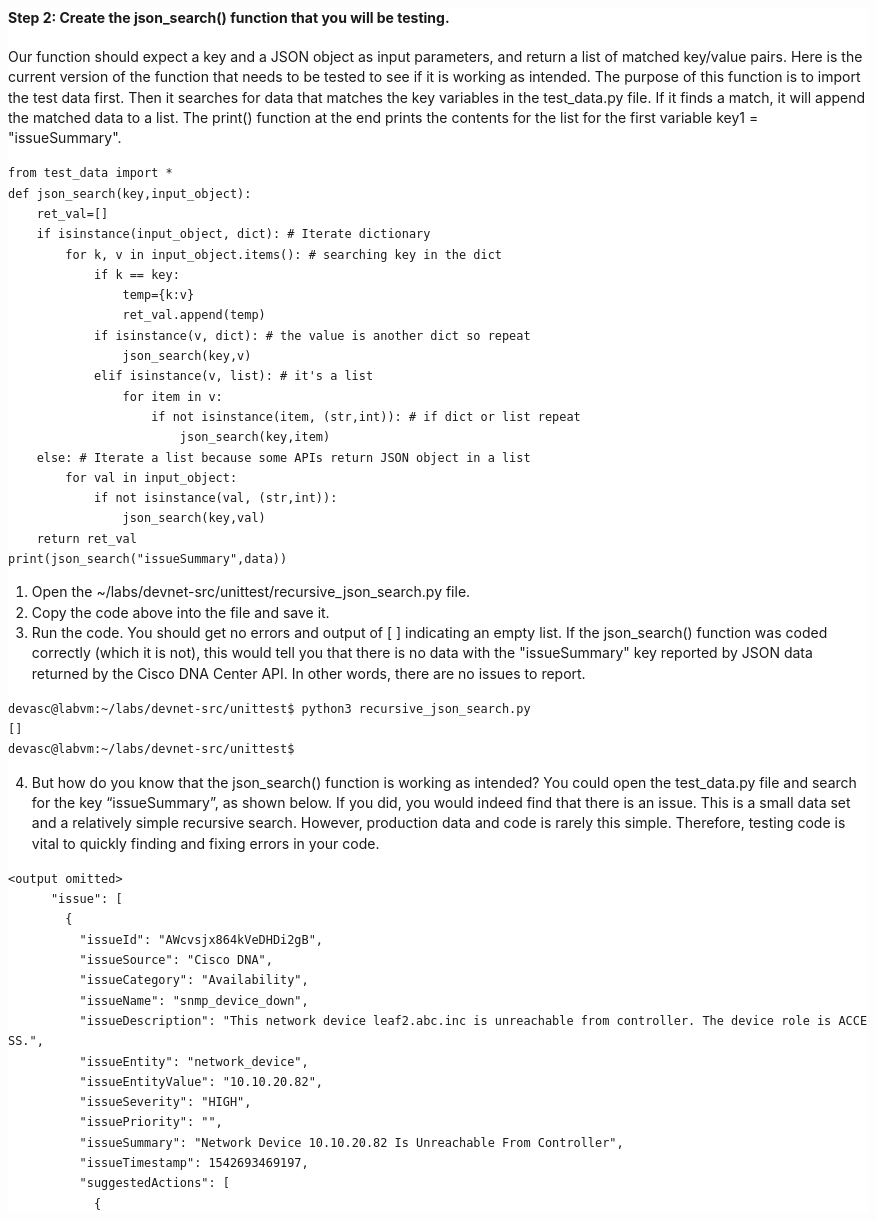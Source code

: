 #### Step 2: Create the json_search() function that you will be testing.
Our function should expect a key and a JSON object as input parameters, and return a list of matched key/value pairs. Here is the current version of the function that needs to be tested to see if it is working as intended. The purpose of this function is to import the test data first. Then it searches for data that matches the key variables in the test_data.py file. If it finds a match, it will append the matched data to a list. The print() function at the end prints the contents for the list for the first variable key1 = "issueSummary".
```
from test_data import *
def json_search(key,input_object):
    ret_val=[]
    if isinstance(input_object, dict): # Iterate dictionary
        for k, v in input_object.items(): # searching key in the dict
            if k == key:
                temp={k:v}
                ret_val.append(temp)
            if isinstance(v, dict): # the value is another dict so repeat
                json_search(key,v)
            elif isinstance(v, list): # it's a list
                for item in v:
                    if not isinstance(item, (str,int)): # if dict or list repeat
                        json_search(key,item)
    else: # Iterate a list because some APIs return JSON object in a list
        for val in input_object:
            if not isinstance(val, (str,int)):
                json_search(key,val)
    return ret_val
print(json_search("issueSummary",data))
```
1. Open the ~/labs/devnet-src/unittest/recursive_json_search.py file. 
2. Copy the code above into the file and save it. 
3.	Run the code. You should get no errors and output of [ ] indicating an empty list. If the json_search() function was coded correctly (which it is not), this would tell you that there is no data with the "issueSummary" key reported by JSON data returned by the Cisco DNA Center API. In other words, there are no issues to report.
```
devasc@labvm:~/labs/devnet-src/unittest$ python3 recursive_json_search.py 
[]
devasc@labvm:~/labs/devnet-src/unittest$
```
4. But how do you know that the json_search() function is working as intended? You could open the test_data.py file and search for the key “issueSummary”, as shown below. If you did, you would indeed find that there is an issue. This is a small data set and a relatively simple recursive search. However, production data and code is rarely this simple. Therefore, testing code is vital to quickly finding and fixing errors in your code.
```
<output omitted>
      "issue": [
        {
          "issueId": "AWcvsjx864kVeDHDi2gB",
          "issueSource": "Cisco DNA",
          "issueCategory": "Availability",
          "issueName": "snmp_device_down",
          "issueDescription": "This network device leaf2.abc.inc is unreachable from controller. The device role is ACCESS.",
          "issueEntity": "network_device",
          "issueEntityValue": "10.10.20.82",
          "issueSeverity": "HIGH",
          "issuePriority": "",
          "issueSummary": "Network Device 10.10.20.82 Is Unreachable From Controller",
          "issueTimestamp": 1542693469197,
          "suggestedActions": [
            {
```
